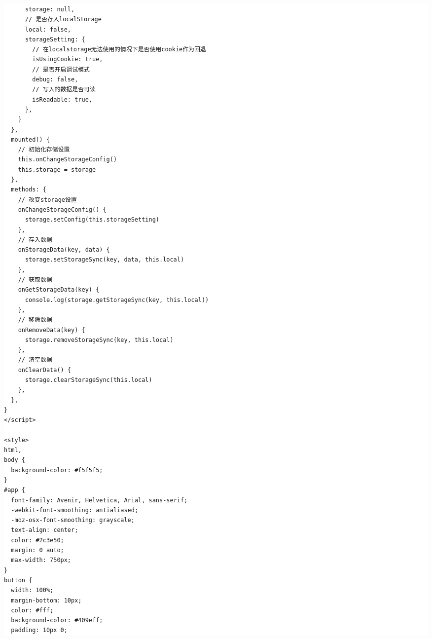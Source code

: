 ```vue
      storage: null,
      // 是否存入localStorage
      local: false,
      storageSetting: {
        // 在localstorage无法使用的情况下是否使用cookie作为回退
        isUsingCookie: true,
        // 是否开启调试模式
        debug: false,
        // 写入的数据是否可读
        isReadable: true,
      },
    }
  },
  mounted() {
    // 初始化存储设置
    this.onChangeStorageConfig()
    this.storage = storage
  },
  methods: {
    // 改变storage设置
    onChangeStorageConfig() {
      storage.setConfig(this.storageSetting)
    },
    // 存入数据
    onStorageData(key, data) {
      storage.setStorageSync(key, data, this.local)
    },
    // 获取数据
    onGetStorageData(key) {
      console.log(storage.getStorageSync(key, this.local))
    },
    // 移除数据
    onRemoveData(key) {
      storage.removeStorageSync(key, this.local)
    },
    // 清空数据
    onClearData() {
      storage.clearStorageSync(this.local)
    },
  },
}
</script>

<style>
html,
body {
  background-color: #f5f5f5;
}
#app {
  font-family: Avenir, Helvetica, Arial, sans-serif;
  -webkit-font-smoothing: antialiased;
  -moz-osx-font-smoothing: grayscale;
  text-align: center;
  color: #2c3e50;
  margin: 0 auto;
  max-width: 750px;
}
button {
  width: 100%;
  margin-bottom: 10px;
  color: #fff;
  background-color: #409eff;
  padding: 10px 0;
```